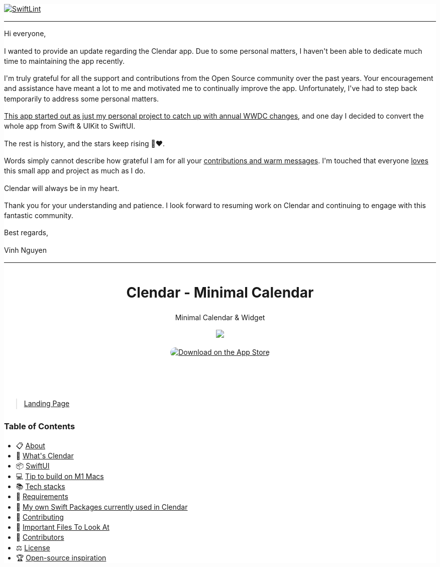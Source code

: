 [![SwiftLint](https://github.com/vinhnx/Clendar/actions/workflows/swiftlint.yml/badge.svg)](https://github.com/vinhnx/Clendar/actions/workflows/swiftlint.yml)

---

Hi everyone,

I wanted to provide an update regarding the Clendar app. Due to some personal matters, I haven't been able to dedicate much time to maintaining the app recently.

I'm truly grateful for all the support and contributions from the Open Source community over the past years. Your encouragement and assistance have meant a lot to me and motivated me to continually improve the app. Unfortunately, I've had to step back temporarily to address some personal matters.

[This app started out as just my personal project to catch up with annual WWDC changes](https://github.com/vinhnx/Clendar?tab=readme-ov-file#about), and one day I decided to convert the whole app from Swift & UIKit to SwiftUI.

The rest is history, and the stars keep rising 🌟❤️.

Words simply cannot describe how grateful I am for all your [contributions and warm messages](https://github.com/vinhnx/Clendar/issues). I'm touched that everyone [loves](https://github.com/vinhnx/Clendar/stargazers) this small app and project as much as I do.

Clendar will always be in my heart.

Thank you for your understanding and patience. I look forward to resuming work on Clendar and continuing to engage with this fantastic community.

Best regards,

Vinh Nguyen

---

<h1 align="center">
Clendar - Minimal Calendar
</h1>
<p align="center">Minimal Calendar & Widget</p>

<p align="center"><img src="https://is1-ssl.mzstatic.com/image/thumb/Purple116/v4/1c/4f/b7/1c4fb766-21ba-d822-4370-c7ad59bf6b8f/AppIcon-0-2x-4-85-220.png/230x0w.webp"></p>

<p align="center"><a href="https://apps.apple.com/app/clendar-a-calendar-app/id1548102041#?platform=iphone"
                style="display: inline-block; overflow: hidden; border-top-left-radius: 13px; border-top-right-radius: 13px; border-bottom-right-radius: 13px; border-bottom-left-radius: 13px; width: 250px; height: 83px;"><img
                    src="https://apple-resources.s3.amazonaws.com/media-badges/download-on-the-app-store/white/en-us.svg"
                    alt="Download on the App Store"
                    style="border-top-left-radius: 13px; border-top-right-radius: 13px; border-bottom-right-radius: 13px; border-bottom-left-radius: 13px; width: 250px; height: 83px;"></a></p>

> [Landing Page](http://vinhnx.github.io/clendar-site)

### Table of Contents

- 📋 [About](#about)
- 🚀 [What's Clendar](#whats-clendar)
- 📦 [SwiftUI](#swiftui)
- 💻 [Tip to build on M1 Macs](#tip-to-build-on-m1-macs)
- 📚 [Tech stacks](#tech-stacks)
- 📖 [Requirements](#requirements)
- 💖 [My own Swift Packages currently used in Clendar](#my-own-swift-packages-currently-used-in-clendar)
- 📝 [Contributing](#contributing)
- 📂 [Important Files To Look At](#important-files-to-look-at)
- 🙌 [Contributors](#contributors)
- ⚖️ [License](#license)
- 🏆 [Open-source inspiration](#open-source-inspiration)
  